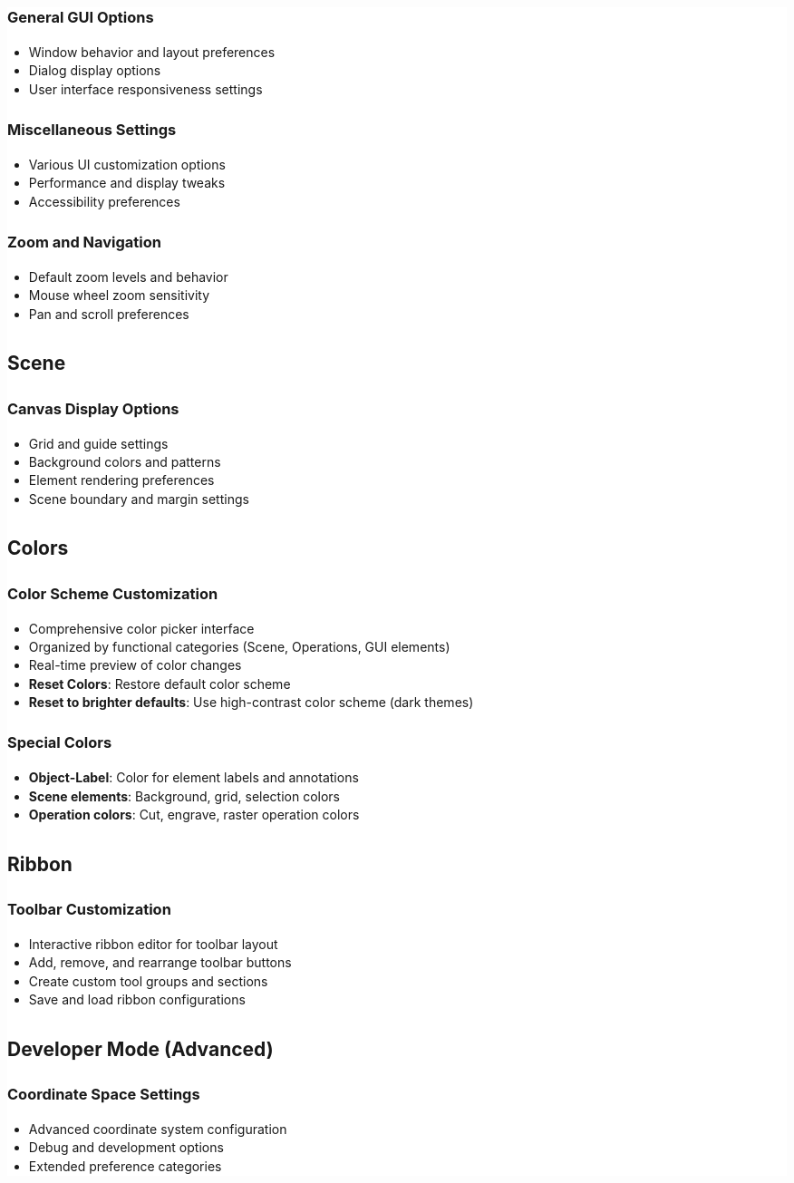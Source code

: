 ### General GUI Options
- Window behavior and layout preferences
- Dialog display options
- User interface responsiveness settings

### Miscellaneous Settings
- Various UI customization options
- Performance and display tweaks
- Accessibility preferences

### Zoom and Navigation
- Default zoom levels and behavior
- Mouse wheel zoom sensitivity
- Pan and scroll preferences

## Scene
### Canvas Display Options
- Grid and guide settings
- Background colors and patterns
- Element rendering preferences
- Scene boundary and margin settings

## Colors
### Color Scheme Customization
- Comprehensive color picker interface
- Organized by functional categories (Scene, Operations, GUI elements)
- Real-time preview of color changes
- **Reset Colors**: Restore default color scheme
- **Reset to brighter defaults**: Use high-contrast color scheme (dark themes)

### Special Colors
- **Object-Label**: Color for element labels and annotations
- **Scene elements**: Background, grid, selection colors
- **Operation colors**: Cut, engrave, raster operation colors

## Ribbon
### Toolbar Customization
- Interactive ribbon editor for toolbar layout
- Add, remove, and rearrange toolbar buttons
- Create custom tool groups and sections
- Save and load ribbon configurations

## Developer Mode (Advanced)
### Coordinate Space Settings
- Advanced coordinate system configuration
- Debug and development options
- Extended preference categories
